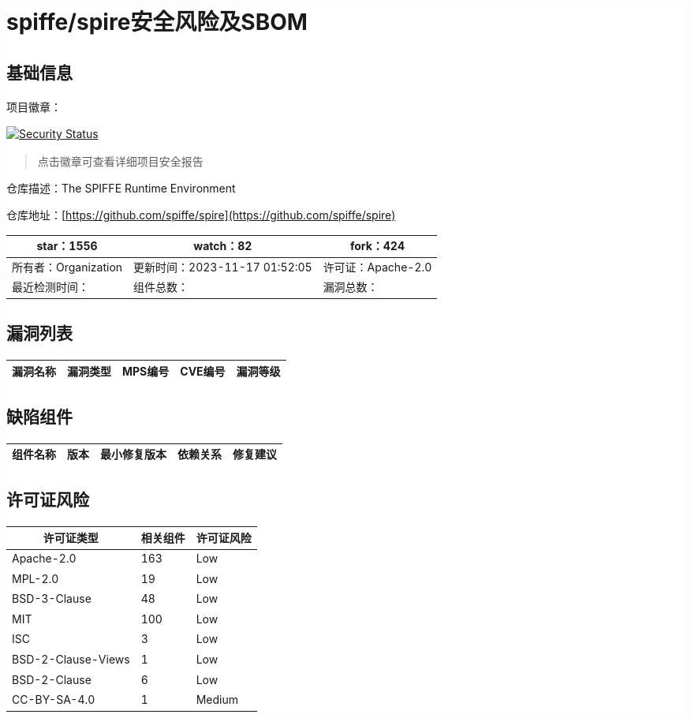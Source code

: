 # spiffe/spire安全风险及SBOM

## 基础信息

项目徽章：

[![Security Status](https://www.murphysec.com/platform3/v31/badge/1725219079616684032.svg)](https://www.murphysec.com/console/report/1725219079566352384/1725219079616684032)

> 点击徽章可查看详细项目安全报告

仓库描述：The SPIFFE Runtime Environment

仓库地址：[https://github.com/spiffe/spire](https://github.com/spiffe/spire)

| star：1556 | watch：82 | fork：424 |
| ----------- | -------------- | ------------ |
| 所有者：Organization | 更新时间：2023-11-17 01:52:05 | 许可证：Apache-2.0 |
| 最近检测时间： | 组件总数： | 漏洞总数： |




## 漏洞列表

| 漏洞名称 | 漏洞类型 | MPS编号 | CVE编号 | 漏洞等级 |
| ------- | ------ | ------- | ------ | ----- |





## 缺陷组件

| 组件名称 | 版本 | 最小修复版本 | 依赖关系 | 修复建议 |
| -------- | ---- | ------------ | -------- | -------- |





## 许可证风险

| 许可证类型 | 相关组件 | 许可证风险 |
| ---------- | -------- | ---------- |
|Apache-2.0|163|Low|
|MPL-2.0|19|Low|
|BSD-3-Clause|48|Low|
|MIT|100|Low|
|ISC|3|Low|
|BSD-2-Clause-Views|1|Low|
|BSD-2-Clause|6|Low|
|CC-BY-SA-4.0|1|Medium|
